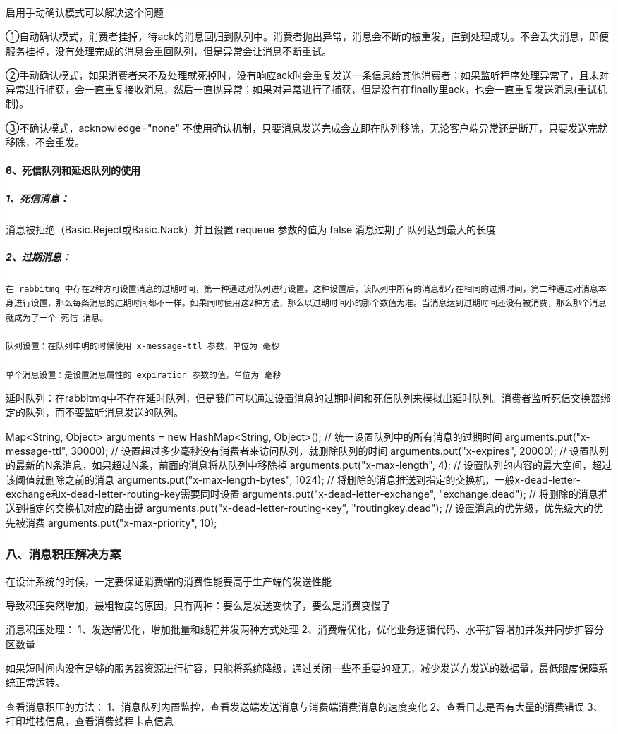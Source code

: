 启用手动确认模式可以解决这个问题

①自动确认模式，消费者挂掉，待ack的消息回归到队列中。消费者抛出异常，消息会不断的被重发，直到处理成功。不会丢失消息，即便服务挂掉，没有处理完成的消息会重回队列，但是异常会让消息不断重试。

②手动确认模式，如果消费者来不及处理就死掉时，没有响应ack时会重复发送一条信息给其他消费者；如果监听程序处理异常了，且未对异常进行捕获，会一直重复接收消息，然后一直抛异常；如果对异常进行了捕获，但是没有在finally里ack，也会一直重复发送消息(重试机制)。

③不确认模式，acknowledge="none" 不使用确认机制，只要消息发送完成会立即在队列移除，无论客户端异常还是断开，只要发送完就移除，不会重发。



#### 6、死信队列和延迟队列的使用

##### 1、死信消息：

消息被拒绝（Basic.Reject或Basic.Nack）并且设置 requeue 参数的值为 false
消息过期了
队列达到最大的长度

##### 2、过期消息：

    在 rabbitmq 中存在2种方可设置消息的过期时间，第一种通过对队列进行设置，这种设置后，该队列中所有的消息都存在相同的过期时间，第二种通过对消息本身进行设置，那么每条消息的过期时间都不一样。如果同时使用这2种方法，那么以过期时间小的那个数值为准。当消息达到过期时间还没有被消费，那么那个消息就成为了一个 死信 消息。
    
    队列设置：在队列申明的时候使用 x-message-ttl 参数，单位为 毫秒
    
    单个消息设置：是设置消息属性的 expiration 参数的值，单位为 毫秒

延时队列：在rabbitmq中不存在延时队列，但是我们可以通过设置消息的过期时间和死信队列来模拟出延时队列。消费者监听死信交换器绑定的队列，而不要监听消息发送的队列。

Map<String, Object> arguments = new HashMap<String, Object>(); 
// 统一设置队列中的所有消息的过期时间 
arguments.put("x-message-ttl", 30000); 
// 设置超过多少毫秒没有消费者来访问队列，就删除队列的时间 
arguments.put("x-expires", 20000); 
// 设置队列的最新的N条消息，如果超过N条，前面的消息将从队列中移除掉 
arguments.put("x-max-length", 4); 
// 设置队列的内容的最大空间，超过该阈值就删除之前的消息
arguments.put("x-max-length-bytes", 1024); 
// 将删除的消息推送到指定的交换机，一般x-dead-letter-exchange和x-dead-letter-routing-key需要同时设置
arguments.put("x-dead-letter-exchange", "exchange.dead"); 
// 将删除的消息推送到指定的交换机对应的路由键 
arguments.put("x-dead-letter-routing-key", "routingkey.dead"); 
// 设置消息的优先级，优先级大的优先被消费 
arguments.put("x-max-priority", 10);



### 八、消息积压解决方案

在设计系统的时候，一定要保证消费端的消费性能要高于生产端的发送性能

导致积压突然增加，最粗粒度的原因，只有两种：要么是发送变快了，要么是消费变慢了

消息积压处理：
1、发送端优化，增加批量和线程并发两种方式处理
2、消费端优化，优化业务逻辑代码、水平扩容增加并发并同步扩容分区数量

如果短时间内没有足够的服务器资源进行扩容，只能将系统降级，通过关闭一些不重要的哑无，减少发送方发送的数据量，最低限度保障系统正常运转。

查看消息积压的方法：
1、消息队列内置监控，查看发送端发送消息与消费端消费消息的速度变化
2、查看日志是否有大量的消费错误
3、打印堆栈信息，查看消费线程卡点信息




